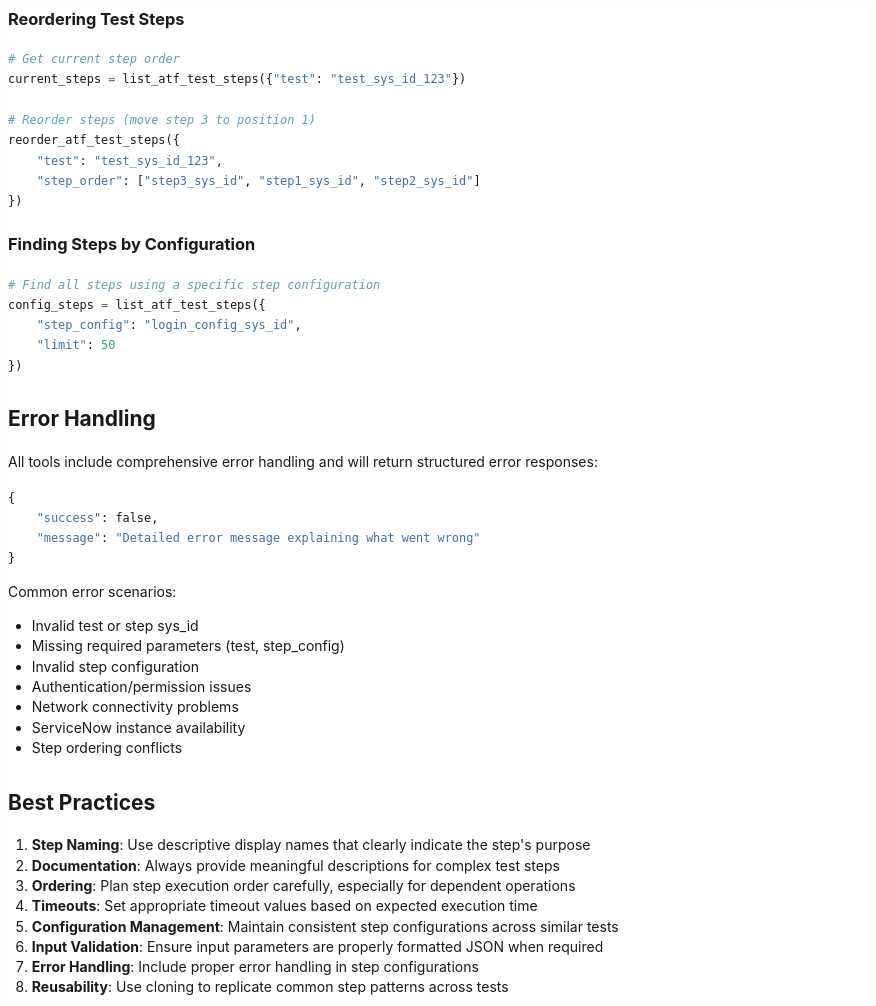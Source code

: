 ### Reordering Test Steps
```python
# Get current step order
current_steps = list_atf_test_steps({"test": "test_sys_id_123"})

# Reorder steps (move step 3 to position 1)
reorder_atf_test_steps({
    "test": "test_sys_id_123",
    "step_order": ["step3_sys_id", "step1_sys_id", "step2_sys_id"]
})
```

### Finding Steps by Configuration
```python
# Find all steps using a specific step configuration
config_steps = list_atf_test_steps({
    "step_config": "login_config_sys_id",
    "limit": 50
})
```

## Error Handling

All tools include comprehensive error handling and will return structured error responses:

```python
{
    "success": false,
    "message": "Detailed error message explaining what went wrong"
}
```

Common error scenarios:
- Invalid test or step sys_id
- Missing required parameters (test, step_config)
- Invalid step configuration
- Authentication/permission issues
- Network connectivity problems
- ServiceNow instance availability
- Step ordering conflicts

## Best Practices

1. **Step Naming**: Use descriptive display names that clearly indicate the step's purpose
2. **Documentation**: Always provide meaningful descriptions for complex test steps
3. **Ordering**: Plan step execution order carefully, especially for dependent operations
4. **Timeouts**: Set appropriate timeout values based on expected execution time
5. **Configuration Management**: Maintain consistent step configurations across similar tests
6. **Input Validation**: Ensure input parameters are properly formatted JSON when required
7. **Error Handling**: Include proper error handling in step configurations
8. **Reusability**: Use cloning to replicate common step patterns across tests

